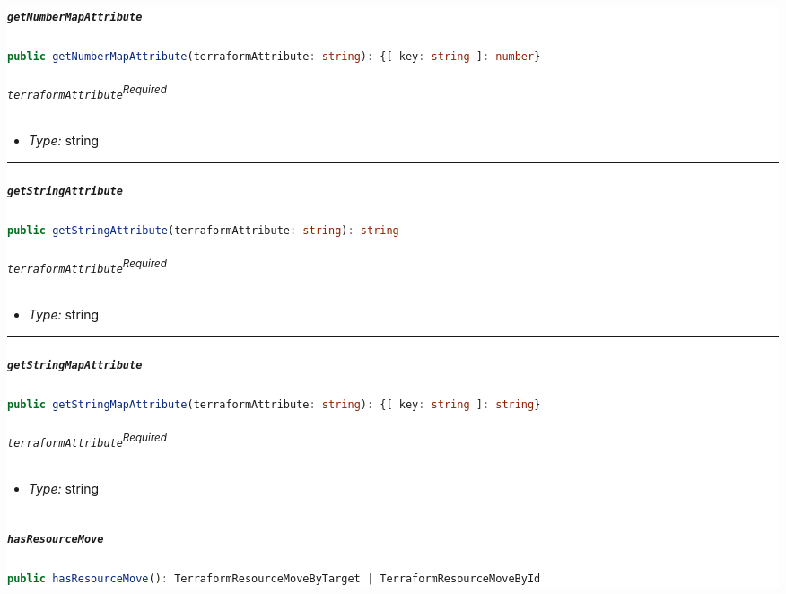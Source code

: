 
##### `getNumberMapAttribute` <a name="getNumberMapAttribute" id="@cdktf/provider-vault.tokenAuthBackendRole.TokenAuthBackendRole.getNumberMapAttribute"></a>

```typescript
public getNumberMapAttribute(terraformAttribute: string): {[ key: string ]: number}
```

###### `terraformAttribute`<sup>Required</sup> <a name="terraformAttribute" id="@cdktf/provider-vault.tokenAuthBackendRole.TokenAuthBackendRole.getNumberMapAttribute.parameter.terraformAttribute"></a>

- *Type:* string

---

##### `getStringAttribute` <a name="getStringAttribute" id="@cdktf/provider-vault.tokenAuthBackendRole.TokenAuthBackendRole.getStringAttribute"></a>

```typescript
public getStringAttribute(terraformAttribute: string): string
```

###### `terraformAttribute`<sup>Required</sup> <a name="terraformAttribute" id="@cdktf/provider-vault.tokenAuthBackendRole.TokenAuthBackendRole.getStringAttribute.parameter.terraformAttribute"></a>

- *Type:* string

---

##### `getStringMapAttribute` <a name="getStringMapAttribute" id="@cdktf/provider-vault.tokenAuthBackendRole.TokenAuthBackendRole.getStringMapAttribute"></a>

```typescript
public getStringMapAttribute(terraformAttribute: string): {[ key: string ]: string}
```

###### `terraformAttribute`<sup>Required</sup> <a name="terraformAttribute" id="@cdktf/provider-vault.tokenAuthBackendRole.TokenAuthBackendRole.getStringMapAttribute.parameter.terraformAttribute"></a>

- *Type:* string

---

##### `hasResourceMove` <a name="hasResourceMove" id="@cdktf/provider-vault.tokenAuthBackendRole.TokenAuthBackendRole.hasResourceMove"></a>

```typescript
public hasResourceMove(): TerraformResourceMoveByTarget | TerraformResourceMoveById
```
